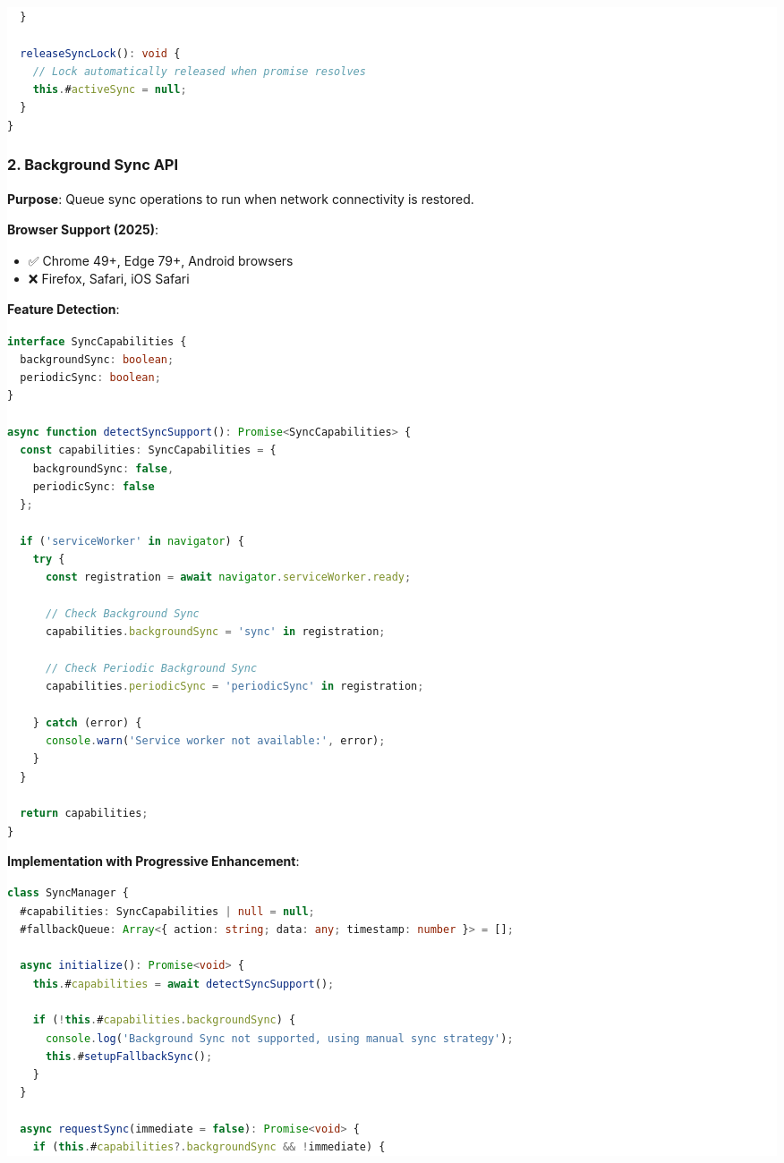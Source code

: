 ```typescript
  }

  releaseSyncLock(): void {
    // Lock automatically released when promise resolves
    this.#activeSync = null;
  }
}
```

### 2. Background Sync API
**Purpose**: Queue sync operations to run when network connectivity is restored.

**Browser Support (2025)**:
- ✅ Chrome 49+, Edge 79+, Android browsers
- ❌ Firefox, Safari, iOS Safari

**Feature Detection**:
```typescript
interface SyncCapabilities {
  backgroundSync: boolean;
  periodicSync: boolean;
}

async function detectSyncSupport(): Promise<SyncCapabilities> {
  const capabilities: SyncCapabilities = {
    backgroundSync: false,
    periodicSync: false
  };

  if ('serviceWorker' in navigator) {
    try {
      const registration = await navigator.serviceWorker.ready;

      // Check Background Sync
      capabilities.backgroundSync = 'sync' in registration;

      // Check Periodic Background Sync
      capabilities.periodicSync = 'periodicSync' in registration;

    } catch (error) {
      console.warn('Service worker not available:', error);
    }
  }

  return capabilities;
}
```

**Implementation with Progressive Enhancement**:
```typescript
class SyncManager {
  #capabilities: SyncCapabilities | null = null;
  #fallbackQueue: Array<{ action: string; data: any; timestamp: number }> = [];

  async initialize(): Promise<void> {
    this.#capabilities = await detectSyncSupport();

    if (!this.#capabilities.backgroundSync) {
      console.log('Background Sync not supported, using manual sync strategy');
      this.#setupFallbackSync();
    }
  }

  async requestSync(immediate = false): Promise<void> {
    if (this.#capabilities?.backgroundSync && !immediate) {
```